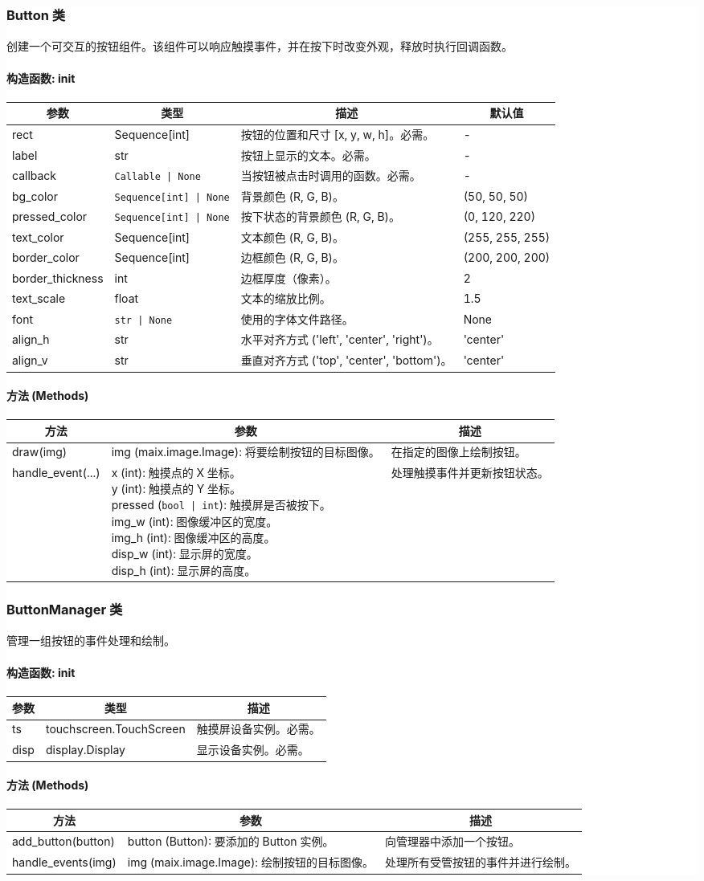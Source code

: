 ### Button 类
创建一个可交互的按钮组件。该组件可以响应触摸事件，并在按下时改变外观，释放时执行回调函数。

#### 构造函数: __init__
| 参数             | 类型                    | 描述                                       | 默认值          |
| ---------------- | ----------------------- | ------------------------------------------ | --------------- |
| rect             | Sequence[int]           | 按钮的位置和尺寸 [x, y, w, h]。必需。      | -               |
| label            | str                     | 按钮上显示的文本。必需。                   | -               |
| callback         | `Callable \| None`      | 当按钮被点击时调用的函数。必需。           | -               |
| bg_color         | `Sequence[int] \| None` | 背景颜色 (R, G, B)。                       | (50, 50, 50)    |
| pressed_color    | `Sequence[int] \| None` | 按下状态的背景颜色 (R, G, B)。             | (0, 120, 220)   |
| text_color       | Sequence[int]           | 文本颜色 (R, G, B)。                       | (255, 255, 255) |
| border_color     | Sequence[int]           | 边框颜色 (R, G, B)。                       | (200, 200, 200) |
| border_thickness | int                     | 边框厚度（像素）。                         | 2               |
| text_scale       | float                   | 文本的缩放比例。                           | 1.5             |
| font             | `str \| None`           | 使用的字体文件路径。                       | None            |
| align_h          | str                     | 水平对齐方式 ('left', 'center', 'right')。 | 'center'        |
| align_v          | str                     | 垂直对齐方式 ('top', 'center', 'bottom')。 | 'center'        |

#### 方法 (Methods)
| 方法              | 参数                                                         | 描述                         |
| ----------------- | ------------------------------------------------------------ | ---------------------------- |
| draw(img)         | img (maix.image.Image): 将要绘制按钮的目标图像。             | 在指定的图像上绘制按钮。     |
| handle_event(...) | x (int): 触摸点的 X 坐标。<br>y (int): 触摸点的 Y 坐标。<br>pressed (`bool \| int`): 触摸屏是否被按下。<br>img_w (int): 图像缓冲区的宽度。<br>img_h (int): 图像缓冲区的高度。<br>disp_w (int): 显示屏的宽度。<br>disp_h (int): 显示屏的高度。 | 处理触摸事件并更新按钮状态。 |

### ButtonManager 类
管理一组按钮的事件处理和绘制。

#### 构造函数: __init__
| 参数 | 类型                    | 描述                   |
| ---- | ----------------------- | ---------------------- |
| ts   | touchscreen.TouchScreen | 触摸屏设备实例。必需。 |
| disp | display.Display         | 显示设备实例。必需。   |

#### 方法 (Methods)
| 方法               | 参数                                         | 描述                               |
| ------------------ | -------------------------------------------- | ---------------------------------- |
| add_button(button) | button (Button): 要添加的 Button 实例。      | 向管理器中添加一个按钮。           |
| handle_events(img) | img (maix.image.Image): 绘制按钮的目标图像。 | 处理所有受管按钮的事件并进行绘制。 |

